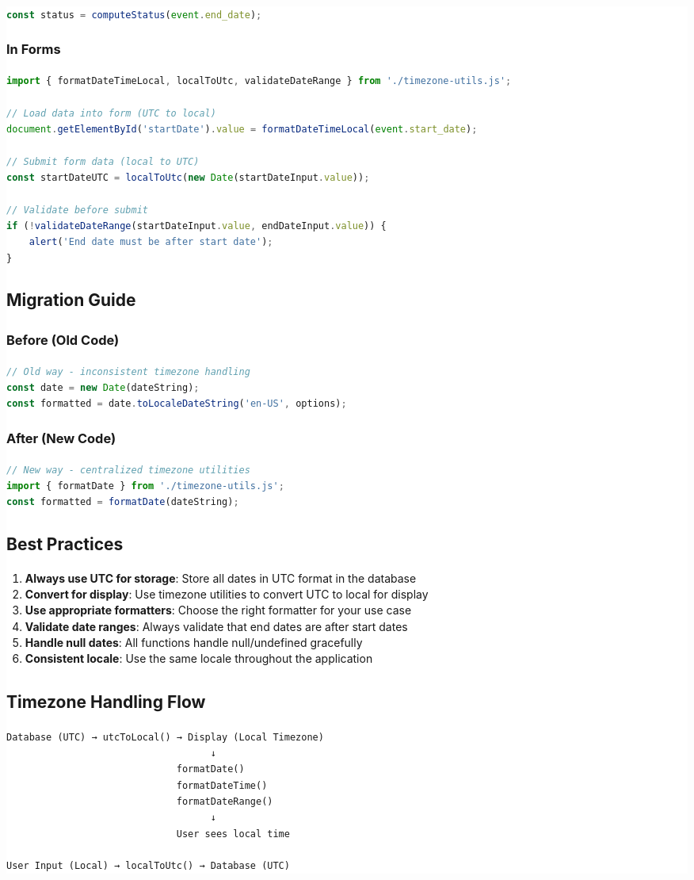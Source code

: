 ```javascript
const status = computeStatus(event.end_date);
```

### In Forms

```javascript
import { formatDateTimeLocal, localToUtc, validateDateRange } from './timezone-utils.js';

// Load data into form (UTC to local)
document.getElementById('startDate').value = formatDateTimeLocal(event.start_date);

// Submit form data (local to UTC)
const startDateUTC = localToUtc(new Date(startDateInput.value));

// Validate before submit
if (!validateDateRange(startDateInput.value, endDateInput.value)) {
    alert('End date must be after start date');
}
```

## Migration Guide

### Before (Old Code)

```javascript
// Old way - inconsistent timezone handling
const date = new Date(dateString);
const formatted = date.toLocaleDateString('en-US', options);
```

### After (New Code)

```javascript
// New way - centralized timezone utilities
import { formatDate } from './timezone-utils.js';
const formatted = formatDate(dateString);
```

## Best Practices

1. **Always use UTC for storage**: Store all dates in UTC format in the database
2. **Convert for display**: Use timezone utilities to convert UTC to local for display
3. **Use appropriate formatters**: Choose the right formatter for your use case
4. **Validate date ranges**: Always validate that end dates are after start dates
5. **Handle null dates**: All functions handle null/undefined gracefully
6. **Consistent locale**: Use the same locale throughout the application

## Timezone Handling Flow

```
Database (UTC) → utcToLocal() → Display (Local Timezone)
                                    ↓
                              formatDate()
                              formatDateTime()
                              formatDateRange()
                                    ↓
                              User sees local time

User Input (Local) → localToUtc() → Database (UTC)
```
